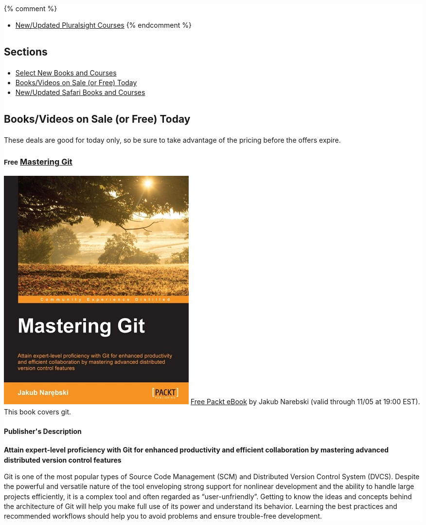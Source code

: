 {% comment %}
* [New/Updated Pluralsight Courses](#pluralsight-new)
{% endcomment %}

## Sections
* [Select New Books and Courses](#select)
* [Books/Videos on Sale (or Free) Today](#sale)
* [New/Updated Safari Books and Courses](#safari-new)

## <a name="sale"></a>Books/Videos on Sale (or Free) Today ##
These deals are good for today only, so be sure to take advantage of the pricing before the offers expire.

### <a name="packt-daily"></a><small>Free</small> [Mastering Git](https://www.packtpub.com/packt/offers/free-learning) 
[![Mastering Git](/assets/img/learning/packt/mastering-git.jpg)](https://www.packtpub.com/packt/offers/free-learning)
[Free Packt eBook](https://www.packtpub.com/packt/offers/free-learning) by Jakub Narebski (valid through 11/05 at 19:00 EST). This book covers git.

#### Publisher's Description
**Attain expert-level proficiency with Git for enhanced productivity and efficient collaboration by mastering advanced distributed version control features**

Git is one of the most popular types of Source Code Management (SCM) and Distributed Version Control System (DVCS). Despite the powerful and versatile nature of the tool enveloping strong support for nonlinear development and the ability to handle large projects efficiently, it is a complex tool and often regarded as “user-unfriendly”. Getting to know the ideas and concepts behind the architecture of Git will help you make full use of its power and understand its behavior. Learning the best practices and recommended workflows should help you to avoid problems and ensure trouble-free development.
